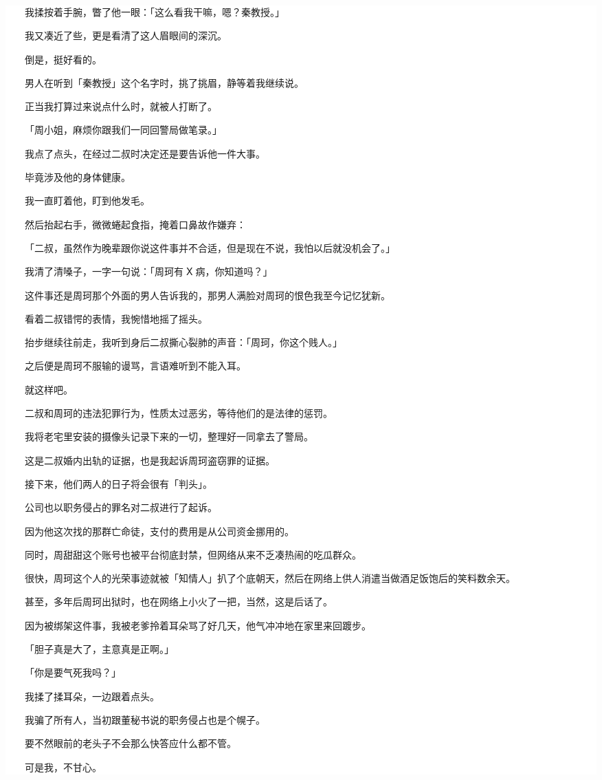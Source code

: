 &emsp;&emsp;我揉按着手腕，瞥了他一眼：「这么看我干嘛，嗯？秦教授。」  
  
&emsp;&emsp;我又凑近了些，更是看清了这人眉眼间的深沉。  
  
&emsp;&emsp;倒是，挺好看的。  
  
&emsp;&emsp;男人在听到「秦教授」这个名字时，挑了挑眉，静等着我继续说。  
  
&emsp;&emsp;正当我打算过来说点什么时，就被人打断了。  
  
&emsp;&emsp;「周小姐，麻烦你跟我们一同回警局做笔录。」  
  
&emsp;&emsp;我点了点头，在经过二叔时决定还是要告诉他一件大事。  
  
&emsp;&emsp;毕竟涉及他的身体健康。  
  
&emsp;&emsp;我一直盯着他，盯到他发毛。  
  
&emsp;&emsp;然后抬起右手，微微蜷起食指，掩着口鼻故作嫌弃：  
  
&emsp;&emsp;「二叔，虽然作为晚辈跟你说这件事并不合适，但是现在不说，我怕以后就没机会了。」  
  
&emsp;&emsp;我清了清嗓子，一字一句说：「周珂有 X 病，你知道吗？」  
  
&emsp;&emsp;这件事还是周珂那个外面的男人告诉我的，那男人满脸对周珂的恨色我至今记忆犹新。  
  
&emsp;&emsp;看着二叔错愕的表情，我惋惜地摇了摇头。  
  
&emsp;&emsp;抬步继续往前走，我听到身后二叔撕心裂肺的声音：「周珂，你这个贱人。」  
  
&emsp;&emsp;之后便是周珂不服输的谩骂，言语难听到不能入耳。  
  
&emsp;&emsp;就这样吧。  
  
&emsp;&emsp;二叔和周珂的违法犯罪行为，性质太过恶劣，等待他们的是法律的惩罚。  
  
&emsp;&emsp;我将老宅里安装的摄像头记录下来的一切，整理好一同拿去了警局。  
  
&emsp;&emsp;这是二叔婚内出轨的证据，也是我起诉周珂盗窃罪的证据。  
  
&emsp;&emsp;接下来，他们两人的日子将会很有「判头」。  
  
&emsp;&emsp;公司也以职务侵占的罪名对二叔进行了起诉。  
  
&emsp;&emsp;因为他这次找的那群亡命徒，支付的费用是从公司资金挪用的。  
  
&emsp;&emsp;同时，周甜甜这个账号也被平台彻底封禁，但网络从来不乏凑热闹的吃瓜群众。  
  
&emsp;&emsp;很快，周珂这个人的光荣事迹就被「知情人」扒了个底朝天，然后在网络上供人消遣当做酒足饭饱后的笑料数余天。  
  
&emsp;&emsp;甚至，多年后周珂出狱时，也在网络上小火了一把，当然，这是后话了。  
  
&emsp;&emsp;因为被绑架这件事，我被老爹拎着耳朵骂了好几天，他气冲冲地在家里来回踱步。  
  
&emsp;&emsp;「胆子真是大了，主意真是正啊。」  
  
&emsp;&emsp;「你是要气死我吗？」  
  
&emsp;&emsp;我揉了揉耳朵，一边跟着点头。  
  
&emsp;&emsp;我骗了所有人，当初跟董秘书说的职务侵占也是个幌子。  
  
&emsp;&emsp;要不然眼前的老头子不会那么快答应什么都不管。  
  
&emsp;&emsp;可是我，不甘心。  
  